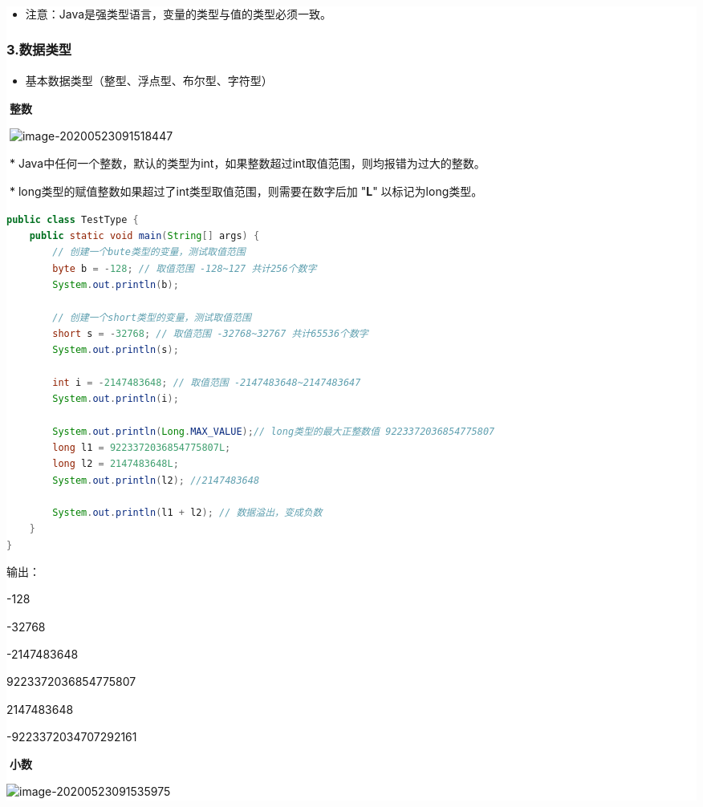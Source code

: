 - 注意：Java是强类型语言，变量的类型与值的类型必须一致。

### **3.数据类型**

- 基本数据类型（整型、浮点型、布尔型、字符型）

​    **整数**

​    ![image-20200523091518447](https://jy-imgs.oss-cn-beijing.aliyuncs.com/img/image-20200523091518447.png)

​     \* Java中任何一个整数，默认的类型为int，如果整数超过int取值范围，则均报错为过大的整数。

​     \* long类型的赋值整数如果超过了int类型取值范围，则需要在数字后加 "**L**" 以标记为long类型。

```java
public class TestType {
    public static void main(String[] args) {
        // 创建一个bute类型的变量，测试取值范围
        byte b = -128; // 取值范围 -128~127 共计256个数字
        System.out.println(b);
        
        // 创建一个short类型的变量，测试取值范围
        short s = -32768; // 取值范围 -32768~32767 共计65536个数字
        System.out.println(s);
        
        int i = -2147483648; // 取值范围 -2147483648~2147483647
        System.out.println(i);
        
        System.out.println(Long.MAX_VALUE);// long类型的最大正整数值 9223372036854775807
        long l1 = 9223372036854775807L;
        long l2 = 2147483648L;
        System.out.println(l2); //2147483648
        
        System.out.println(l1 + l2); // 数据溢出，变成负数
    }
}
```



输出：

-128

-32768

-2147483648

9223372036854775807

2147483648

-9223372034707292161

​     **小数**

![image-20200523091535975](https://jy-imgs.oss-cn-beijing.aliyuncs.com/img/image-20200523091535975.png)
